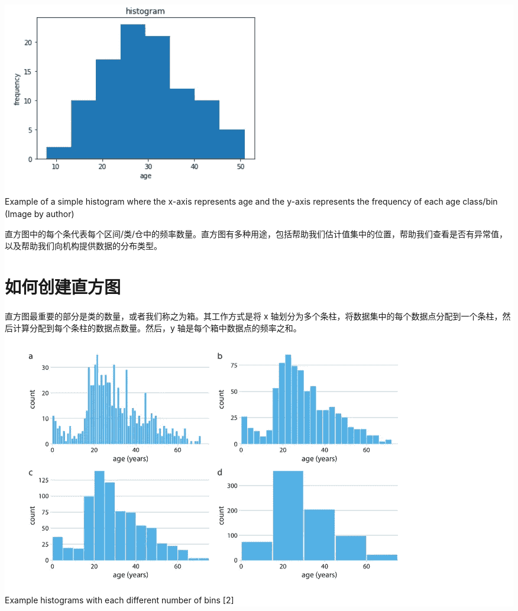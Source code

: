 ![](img/1f2bfa3e7584db8cb81eb7013193375d.png)

Example of a simple histogram where the x-axis represents age and the y-axis represents the frequency of each age class/bin (Image by author)

直方图中的每个条代表每个区间/类/仓中的频率数量。直方图有多种用途，包括帮助我们估计值集中的位置，帮助我们查看是否有异常值，以及帮助我们向机构提供数据的分布类型。

# 如何创建直方图

直方图最重要的部分是类的数量，或者我们称之为箱。其工作方式是将 x 轴划分为多个条柱，将数据集中的每个数据点分配到一个条柱，然后计算分配到每个条柱的数据点数量。然后，y 轴是每个箱中数据点的频率之和。

![](img/9755daabb85f03d1255d43806e77ad92.png)

Example histograms with each different number of bins [2]
